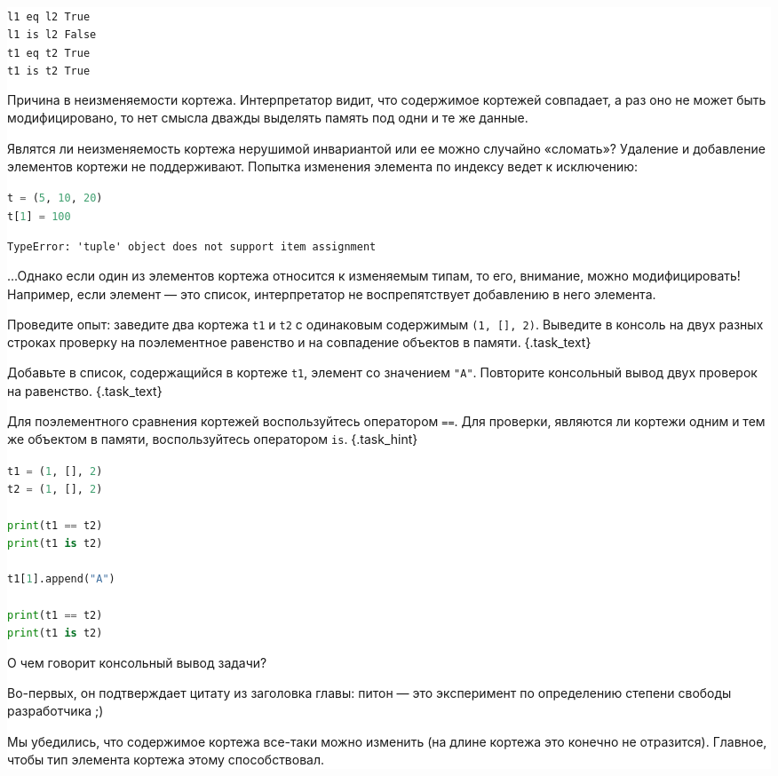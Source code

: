 ```
l1 eq l2 True
l1 is l2 False
t1 eq t2 True
t1 is t2 True
```

Причина в неизменяемости кортежа. Интерпретатор видит, что содержимое кортежей совпадает, а раз оно не может быть модифицировано, то нет смысла дважды выделять память под одни и те же данные.

Являтся ли неизменяемость кортежа нерушимой инвариантой или ее можно случайно «сломать»? Удаление и добавление элементов кортежи не поддерживают. Попытка изменения элемента по индексу ведет к исключению:

```python  {.example_for_playground}
t = (5, 10, 20)
t[1] = 100
```

```
TypeError: 'tuple' object does not support item assignment
```

...Однако если один из элементов кортежа относится к изменяемым типам, то его, внимание, можно модифицировать! Например, если элемент — это список, интерпретатор не воспрепятствует добавлению в него элемента.

Проведите опыт: заведите два кортежа `t1` и `t2` с одинаковым содержимым `(1, [], 2)`. Выведите в консоль на двух разных строках проверку на поэлементное равенство и на совпадение объектов в памяти. {.task_text}

Добавьте в список, содержащийся в кортеже `t1`, элемент со значением `"A"`. Повторите консольный вывод двух проверок на равенство. {.task_text}

```python {.task_source #python_chapter_0120_task_0020}
```
Для поэлементного сравнения кортежей воспользуйтесь оператором `==`. Для проверки, являются ли кортежи одним и тем же объектом в памяти, воспользуйтесь оператором `is`. {.task_hint}
```python {.task_answer}
t1 = (1, [], 2)
t2 = (1, [], 2)

print(t1 == t2)
print(t1 is t2)

t1[1].append("A")

print(t1 == t2)
print(t1 is t2)
```

О чем говорит консольный вывод задачи? 

Во-первых, он подтверждает цитату из заголовка главы: питон — это эксперимент по определению степени свободы разработчика ;) 

Мы убедились, что содержимое кортежа все-таки можно изменить (на длине кортежа это конечно не отразится). Главное, чтобы тип элемента кортежа этому способствовал. 
